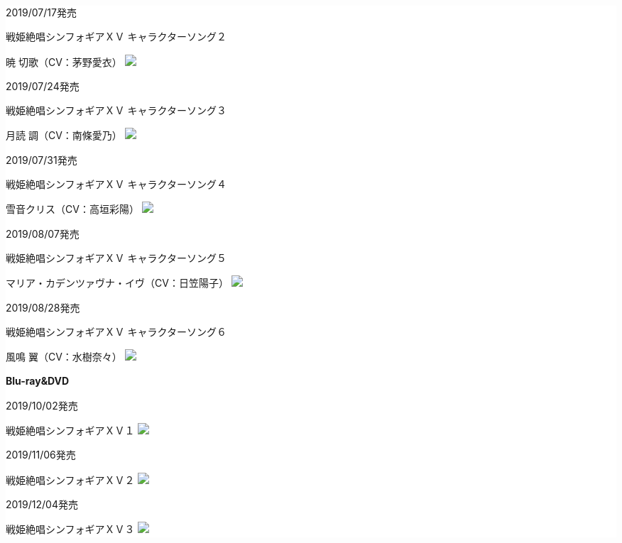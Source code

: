 
2019/07/17発売

戦姫絶唱シンフォギアＸＶ キャラクターソング２

暁 切歌（CV：茅野愛衣） 
<img src="http://www.symphogear-xv.com/products/img/pkg_cd02_mapputatsu@1.5x.png" referrerpolicy="no-referrer">


2019/07/24発売

戦姫絶唱シンフォギアＸＶ キャラクターソング３

月読 調（CV：南條愛乃）
<img src="http://www.symphogear-xv.com/products/img/pkg_cd03_buttagiri@1.5x.png" referrerpolicy="no-referrer">


2019/07/31発売

戦姫絶唱シンフォギアＸＶ キャラクターソング４

雪音クリス（CV：高垣彩陽）
<img src="http://www.symphogear-xv.com/products/img/pkg_cd04_atashi@1.5x.png" referrerpolicy="no-referrer">


2019/08/07発売

戦姫絶唱シンフォギアＸＶ キャラクターソング５

マリア・カデンツァヴナ・イヴ（CV：日笠陽子）
<img src="http://www.symphogear-xv.com/products/img/pkg_cd05_shiroganefire@1.5x.png" referrerpolicy="no-referrer">


2019/08/28発売

戦姫絶唱シンフォギアＸＶ キャラクターソング６

風鳴 翼（CV：水樹奈々）
<img src="http://www.symphogear-xv.com/products/img/pkg_cd06_sakimoriZ@1.5x.png" referrerpolicy="no-referrer">

<strong>Blu-ray&amp;DVD</strong>

2019/10/02発売

戦姫絶唱シンフォギアＸＶ１
<img src="https://www.symphogear-xv.com/products/img/pkg_bd01@1.5x.jpg" referrerpolicy="no-referrer">


2019/11/06発売

戦姫絶唱シンフォギアＸＶ２
<img src="https://www.symphogear-xv.com/products/img/pkg_bd02_nibangatana@1.5x.jpg" referrerpolicy="no-referrer">


2019/12/04発売

戦姫絶唱シンフォギアＸＶ３
<img src="https://www.symphogear-xv.com/products/img/pkg_bd03_sanbaaaaan@1.5x.jpg" referrerpolicy="no-referrer">
